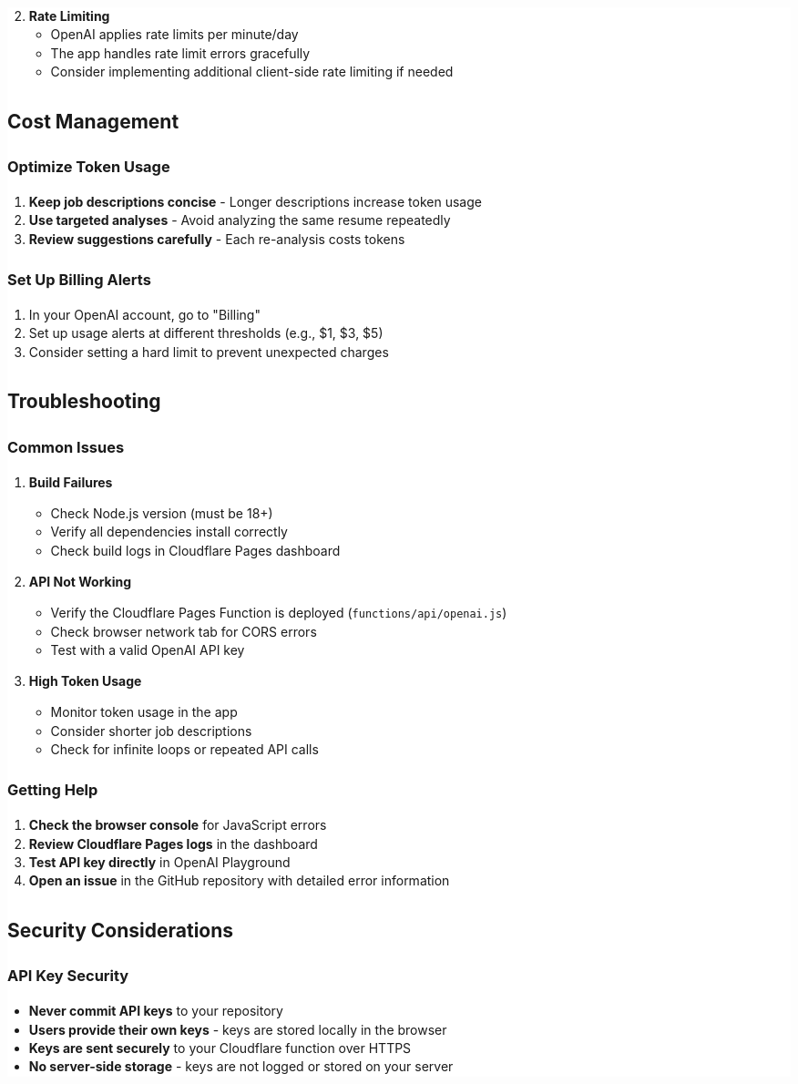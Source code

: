 2. **Rate Limiting**
   - OpenAI applies rate limits per minute/day
   - The app handles rate limit errors gracefully
   - Consider implementing additional client-side rate limiting if needed

## Cost Management

### Optimize Token Usage

1. **Keep job descriptions concise** - Longer descriptions increase token usage
2. **Use targeted analyses** - Avoid analyzing the same resume repeatedly
3. **Review suggestions carefully** - Each re-analysis costs tokens

### Set Up Billing Alerts

1. In your OpenAI account, go to "Billing"
2. Set up usage alerts at different thresholds (e.g., $1, $3, $5)
3. Consider setting a hard limit to prevent unexpected charges

## Troubleshooting

### Common Issues

1. **Build Failures**
   - Check Node.js version (must be 18+)
   - Verify all dependencies install correctly
   - Check build logs in Cloudflare Pages dashboard

2. **API Not Working**
   - Verify the Cloudflare Pages Function is deployed (`functions/api/openai.js`)
   - Check browser network tab for CORS errors
   - Test with a valid OpenAI API key

3. **High Token Usage**
   - Monitor token usage in the app
   - Consider shorter job descriptions
   - Check for infinite loops or repeated API calls

### Getting Help

1. **Check the browser console** for JavaScript errors
2. **Review Cloudflare Pages logs** in the dashboard
3. **Test API key directly** in OpenAI Playground
4. **Open an issue** in the GitHub repository with detailed error information

## Security Considerations

### API Key Security

- **Never commit API keys** to your repository
- **Users provide their own keys** - keys are stored locally in the browser
- **Keys are sent securely** to your Cloudflare function over HTTPS
- **No server-side storage** - keys are not logged or stored on your server

